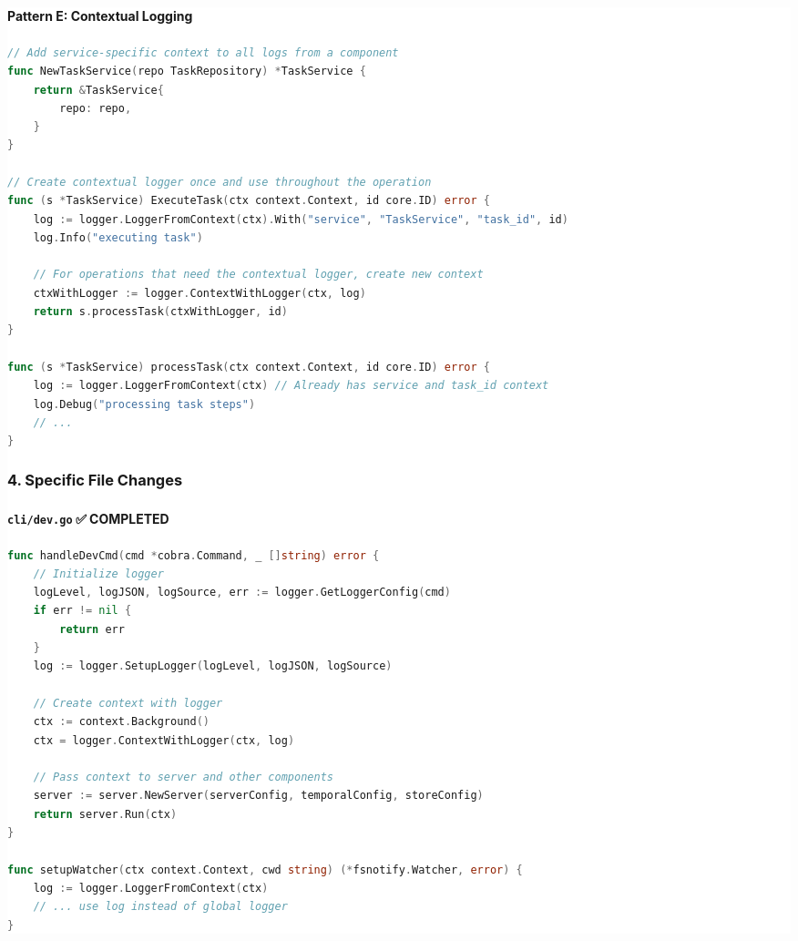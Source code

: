 #### Pattern E: Contextual Logging

```go
// Add service-specific context to all logs from a component
func NewTaskService(repo TaskRepository) *TaskService {
    return &TaskService{
        repo: repo,
    }
}

// Create contextual logger once and use throughout the operation
func (s *TaskService) ExecuteTask(ctx context.Context, id core.ID) error {
    log := logger.LoggerFromContext(ctx).With("service", "TaskService", "task_id", id)
    log.Info("executing task")

    // For operations that need the contextual logger, create new context
    ctxWithLogger := logger.ContextWithLogger(ctx, log)
    return s.processTask(ctxWithLogger, id)
}

func (s *TaskService) processTask(ctx context.Context, id core.ID) error {
    log := logger.LoggerFromContext(ctx) // Already has service and task_id context
    log.Debug("processing task steps")
    // ...
}
```

### 4. Specific File Changes

#### `cli/dev.go` ✅ **COMPLETED**

```go
func handleDevCmd(cmd *cobra.Command, _ []string) error {
    // Initialize logger
    logLevel, logJSON, logSource, err := logger.GetLoggerConfig(cmd)
    if err != nil {
        return err
    }
    log := logger.SetupLogger(logLevel, logJSON, logSource)

    // Create context with logger
    ctx := context.Background()
    ctx = logger.ContextWithLogger(ctx, log)

    // Pass context to server and other components
    server := server.NewServer(serverConfig, temporalConfig, storeConfig)
    return server.Run(ctx)
}

func setupWatcher(ctx context.Context, cwd string) (*fsnotify.Watcher, error) {
    log := logger.LoggerFromContext(ctx)
    // ... use log instead of global logger
}
```
